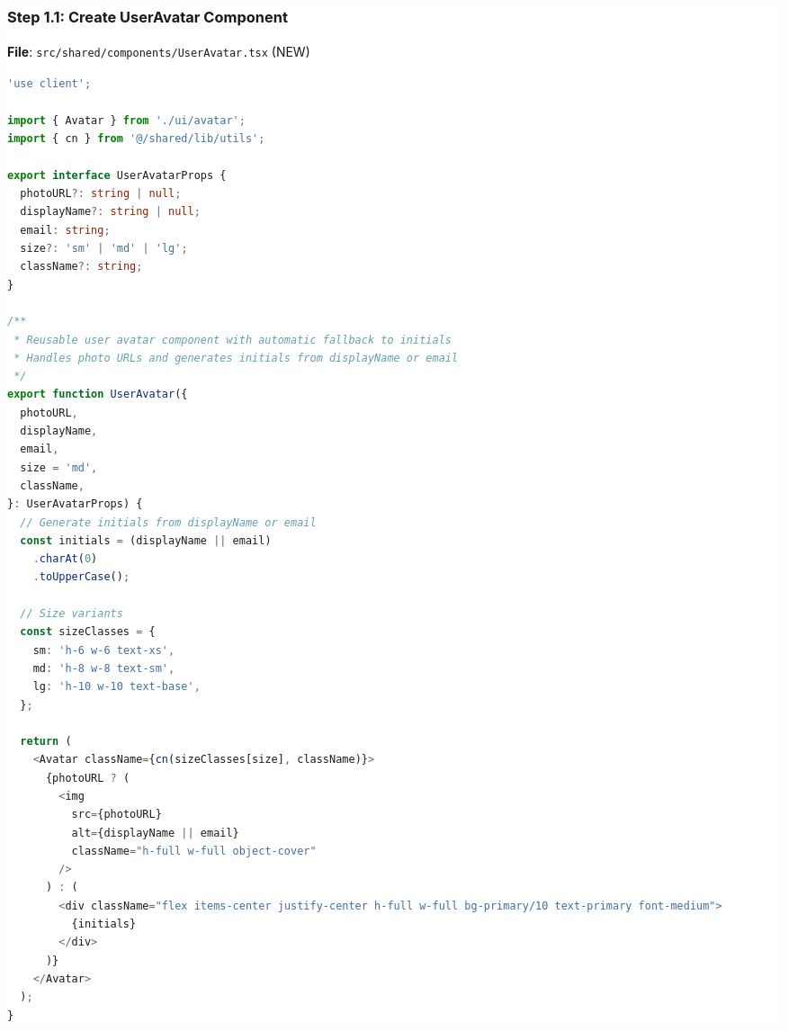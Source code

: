 ### Step 1.1: Create UserAvatar Component

**File**: `src/shared/components/UserAvatar.tsx` (NEW)

```typescript
'use client';

import { Avatar } from './ui/avatar';
import { cn } from '@/shared/lib/utils';

export interface UserAvatarProps {
  photoURL?: string | null;
  displayName?: string | null;
  email: string;
  size?: 'sm' | 'md' | 'lg';
  className?: string;
}

/**
 * Reusable user avatar component with automatic fallback to initials
 * Handles photo URLs and generates initials from displayName or email
 */
export function UserAvatar({
  photoURL,
  displayName,
  email,
  size = 'md',
  className,
}: UserAvatarProps) {
  // Generate initials from displayName or email
  const initials = (displayName || email)
    .charAt(0)
    .toUpperCase();

  // Size variants
  const sizeClasses = {
    sm: 'h-6 w-6 text-xs',
    md: 'h-8 w-8 text-sm',
    lg: 'h-10 w-10 text-base',
  };

  return (
    <Avatar className={cn(sizeClasses[size], className)}>
      {photoURL ? (
        <img
          src={photoURL}
          alt={displayName || email}
          className="h-full w-full object-cover"
        />
      ) : (
        <div className="flex items-center justify-center h-full w-full bg-primary/10 text-primary font-medium">
          {initials}
        </div>
      )}
    </Avatar>
  );
}
```
